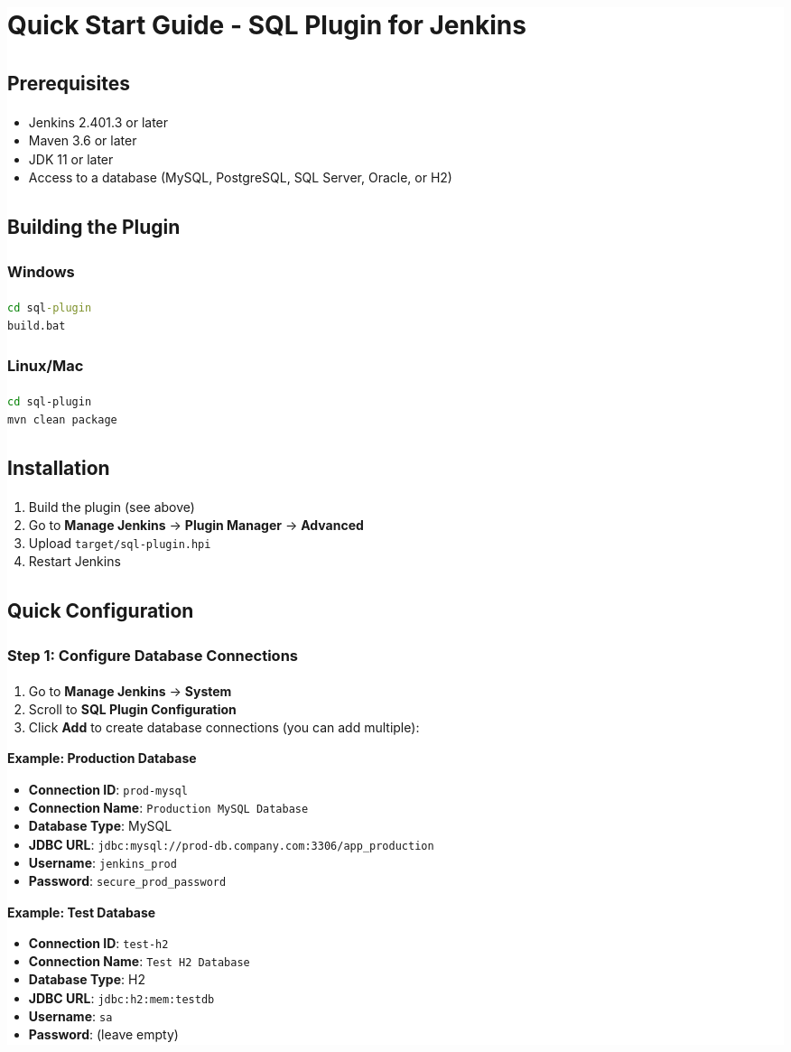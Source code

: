 # Quick Start Guide - SQL Plugin for Jenkins

## Prerequisites

- Jenkins 2.401.3 or later
- Maven 3.6 or later
- JDK 11 or later
- Access to a database (MySQL, PostgreSQL, SQL Server, Oracle, or H2)

## Building the Plugin

### Windows
```cmd
cd sql-plugin
build.bat
```

### Linux/Mac
```bash
cd sql-plugin
mvn clean package
```

## Installation

1. Build the plugin (see above)
2. Go to **Manage Jenkins** → **Plugin Manager** → **Advanced**
3. Upload `target/sql-plugin.hpi`
4. Restart Jenkins

## Quick Configuration

### Step 1: Configure Database Connections

1. Go to **Manage Jenkins** → **System**
2. Scroll to **SQL Plugin Configuration**
3. Click **Add** to create database connections (you can add multiple):

**Example: Production Database**
   - **Connection ID**: `prod-mysql`
   - **Connection Name**: `Production MySQL Database`
   - **Database Type**: MySQL
   - **JDBC URL**: `jdbc:mysql://prod-db.company.com:3306/app_production`
   - **Username**: `jenkins_prod`
   - **Password**: `secure_prod_password`

**Example: Test Database**
   - **Connection ID**: `test-h2`
   - **Connection Name**: `Test H2 Database`
   - **Database Type**: H2
   - **JDBC URL**: `jdbc:h2:mem:testdb`
   - **Username**: `sa`
   - **Password**: (leave empty)
